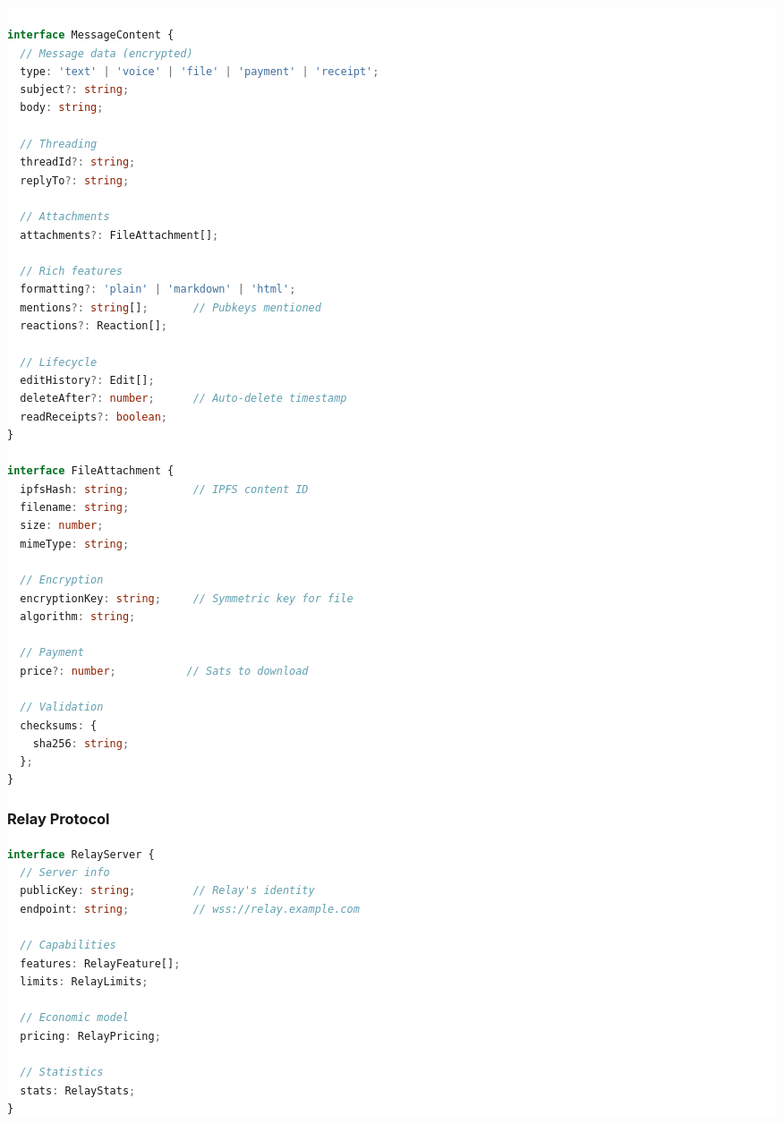 ```typescript

interface MessageContent {
  // Message data (encrypted)
  type: 'text' | 'voice' | 'file' | 'payment' | 'receipt';
  subject?: string;
  body: string;

  // Threading
  threadId?: string;
  replyTo?: string;

  // Attachments
  attachments?: FileAttachment[];

  // Rich features
  formatting?: 'plain' | 'markdown' | 'html';
  mentions?: string[];       // Pubkeys mentioned
  reactions?: Reaction[];

  // Lifecycle
  editHistory?: Edit[];
  deleteAfter?: number;      // Auto-delete timestamp
  readReceipts?: boolean;
}

interface FileAttachment {
  ipfsHash: string;          // IPFS content ID
  filename: string;
  size: number;
  mimeType: string;

  // Encryption
  encryptionKey: string;     // Symmetric key for file
  algorithm: string;

  // Payment
  price?: number;           // Sats to download

  // Validation
  checksums: {
    sha256: string;
  };
}
```

### Relay Protocol

```typescript
interface RelayServer {
  // Server info
  publicKey: string;         // Relay's identity
  endpoint: string;          // wss://relay.example.com

  // Capabilities
  features: RelayFeature[];
  limits: RelayLimits;

  // Economic model
  pricing: RelayPricing;

  // Statistics
  stats: RelayStats;
}
```